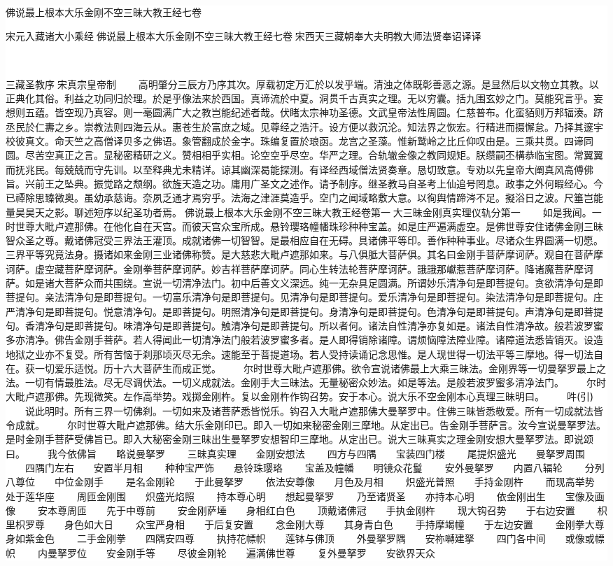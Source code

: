佛说最上根本大乐金刚不空三昧大教王经七卷


宋元入藏诸大小乘经
佛说最上根本大乐金刚不空三昧大教王经七卷
宋西天三藏朝奉大夫明教大师法贤奉诏译译


　　

三藏圣教序
宋真宗皇帝制
　　高明肇分三辰方乃序其次。厚载初定万汇於以发乎端。清浊之体既彰善恶之源。是显然后以文物立其教。以正典化其俗。利益之功同归於理。於是乎像法来於西国。真谛流於中夏。洞贯千古真实之理。无以穷囊。括九围玄妙之门。莫能究言乎。妄想则五蕴。皆空现乃真容。则一毫圆满广大之教岂能纪述者哉。伏睹太宗神功圣德。文武皇帝法性周圆。仁慈普布。化蛮貊则万邦辐湊。跻丞民於仁夀之乡。崇教法则四海云从。惠苍生於富庶之域。见尊经之浩汗。设方便以救沉沦。知法界之恢宏。行精进而摄懈怠。乃择其邃宇校彼真文。命天竺之高僧译贝多之佛语。象管翻成於金字。珠编复置於琅函。龙宫之圣藻。惟新鹫岭之比丘仰叹由是。三乘共贯。四谛同圆。尽苦空真正之言。显秘密精研之义。赞相相乎实相。论空空乎尽空。华严之理。合轨辙金像之教同规矩。朕缵嗣丕構恭临宝图。常翼翼而抚兆民。每兢兢而守先训。以至释典尤未精详。谅其幽深曷能探测。有译经西域僧法贤奏章。恳切致意。专劝以先皇帝大阐真风高傅佛旨。兴前王之坠典。振觉路之颓纲。欲旌天造之功。庸用广圣文之述作。请予制序。继圣教马自圣考上仙追号罔息。政事之外何暇经心。今已禫除思臻微奥。虽幼承慈诲。奈夙乏通才焉穷乎。法海之津涯莫造乎。空门之闻域略敷大意。以徇舆情蹄涔不足。擬浴日之波。尺箠岂能量昊昊天之影。聊述短序以纪圣功者焉。
佛说最上根本大乐金刚不空三昧大教王经卷第一
大三昧金刚真实理仪轨分第一
　　如是我闻。一时世尊大毗卢遮那佛。在他化自在天宫。而彼天宫众宝所成。悬铃璎珞幢幡珠珍种种宝盖。如是庄严遍满虚空。是佛世尊安住诸佛金刚三昧智众圣之尊。戴诸佛冠受三界法王灌顶。成就诸佛一切智智。是最相应自在无碍。具诸佛平等印。善作种种事业。尽诸众生界圆满一切愿。三界平等究竟法身。摄诸如来金刚三业诸佛称赞。是大慈悲大毗卢遮那如来。与八俱胝大菩萨俱。其名曰金刚手菩萨摩诃萨。观自在菩萨摩诃萨。虚空藏菩萨摩诃萨。金刚拳菩萨摩诃萨。妙吉祥菩萨摩诃萨。同心生转法轮菩萨摩诃萨。誐誐那巘惹菩萨摩诃萨。降诸魔菩萨摩诃萨。如是诸大菩萨众而共围绕。宣说一切清净法门。初中后善文义深远。纯一无杂具足圆满。所谓妙乐清净句是即菩提句。贪欲清净句是即菩提句。亲法清净句是即菩提句。一切富乐清净句是即菩提句。见清净句是即菩提句。爱乐清净句是即菩提句。染法清净句是即菩提句。庄严清净句是即菩提句。悦意清净句。是即菩提句。明照清净句是即菩提句。身清净句是即菩提句。色清净句是即菩提句。声清净句是即菩提句。香清净句是即菩提句。味清净句是即菩提句。触清净句是即菩提句。所以者何。诸法自性清净亦复如是。诸法自性清净故。般若波罗蜜多亦清净。佛告金刚手菩萨。若人得闻此一切清净法门般若波罗蜜多者。是人即得销除诸障。谓烦恼障法障业障。诸障道法悉皆销灭。设造地狱之业亦不复受。所有苦恼于刹那顷灭尽无余。速能至于菩提道场。若人受持读诵记念思惟。是人现世得一切法平等三摩地。得一切法自在。获一切爱乐适悦。历十六大菩萨生而成正觉。
　　尔时世尊大毗卢遮那佛。欲令宣说诸佛最上大乘三昧法。金刚界等一切曼拏罗最上之法。一切有情最胜法。尽无尽调伏法。一切义成就法。金刚手大三昧法。无量秘密众妙法。如是等法。是般若波罗蜜多清净法门。
　　尔时大毗卢遮那佛。先现微笑。左作高举势。戏掷金刚杵。复以金刚杵作钩召势。安于本心。说大乐不空金刚本心真理三昧明曰。
　　吽(引)
　　说此明时。所有三界一切佛刹。一切如来及诸菩萨悉皆悦乐。钩召入大毗卢遮那佛大曼拏罗中。住佛三昧皆悉敬爱。所有一切成就法皆令成就。
　　尔时世尊大毗卢遮那佛。结大乐金刚印已。即入一切如来秘密金刚三摩地。从定出已。告金刚手菩萨言。汝今宣说曼拏罗法。是时金刚手菩萨受佛旨已。即入大秘密金刚三昧出生曼拏罗安想智印三摩地。从定出已。说大三昧真实之理金刚安想大曼拏罗法。即说颂曰。
　　我今依佛旨　　略说曼拏罗
　　三昧真实理　　金刚安想法
　　四方与四隅　　宝装四门楼
　　尾提炽盛光　　曼拏罗周围
　　四隅门左右　　安置半月相
　　种种宝严饰　　悬铃珠璎珞
　　宝盖及幢幡　　明镜众花鬘
　　安外曼拏罗　　内置八辐轮
　　分列八尊位　　中位金刚手
　　是名金刚轮　　于此曼拏罗
　　依法安尊像　　月色及月相
　　炽盛光普照　　手持金刚杵
　　而现高举势　　处于莲华座
　　周匝金刚围　　炽盛光焰照
　　持本尊心明　　想起曼拏罗
　　乃至诸贤圣　　亦持本心明
　　依金刚出生　　宝像及画像
　　安本尊周匝　　先于中尊前
　　安金刚萨埵　　身相红白色
　　顶戴诸佛冠　　手执金刚杵
　　现大钩召势　　于右边安置
　　枳里枳罗尊　　身色如大日
　　众宝严身相　　于后复安置
　　念金刚大尊　　其身青白色
　　手持摩竭幢　　于左边安置
　　金刚拳大尊　　身如紫金色
　　二手金刚拳　　四隅安四尊
　　执持花幖帜　　莲钵与佛顶
　　外曼拏罗隅　　安祢嚩建拏
　　四门各中间　　或像或幖帜
　　内曼拏罗位　　安金刚手等
　　尽彼金刚轮　　遍满佛世尊
　　复外曼拏罗　　安欲界天众